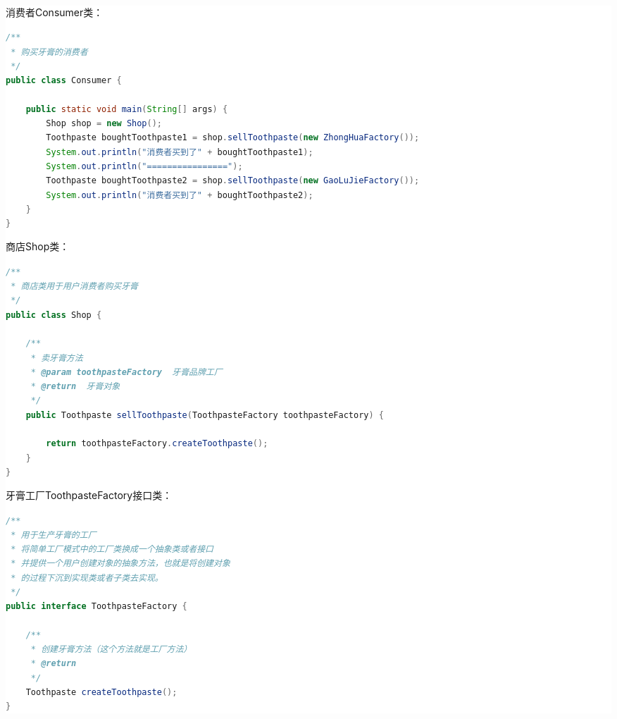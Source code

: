

消费者Consumer类：

```java
/**
 * 购买牙膏的消费者
 */
public class Consumer {

    public static void main(String[] args) {
        Shop shop = new Shop();
        Toothpaste boughtToothpaste1 = shop.sellToothpaste(new ZhongHuaFactory());
        System.out.println("消费者买到了" + boughtToothpaste1);
        System.out.println("================");
        Toothpaste boughtToothpaste2 = shop.sellToothpaste(new GaoLuJieFactory());
        System.out.println("消费者买到了" + boughtToothpaste2);
    }
}
```



商店Shop类：

```java
/**
 * 商店类用于用户消费者购买牙膏
 */
public class Shop {

    /**
     * 卖牙膏方法
     * @param toothpasteFactory  牙膏品牌工厂
     * @return  牙膏对象
     */
    public Toothpaste sellToothpaste(ToothpasteFactory toothpasteFactory) {

        return toothpasteFactory.createToothpaste();
    }
}
```



牙膏工厂ToothpasteFactory接口类：

```java
/**
 * 用于生产牙膏的工厂
 * 将简单工厂模式中的工厂类换成一个抽象类或者接口
 * 并提供一个用户创建对象的抽象方法，也就是将创建对象
 * 的过程下沉到实现类或者子类去实现。
 */
public interface ToothpasteFactory {

    /**
     * 创建牙膏方法（这个方法就是工厂方法）
     * @return
     */
    Toothpaste createToothpaste();
}
```
